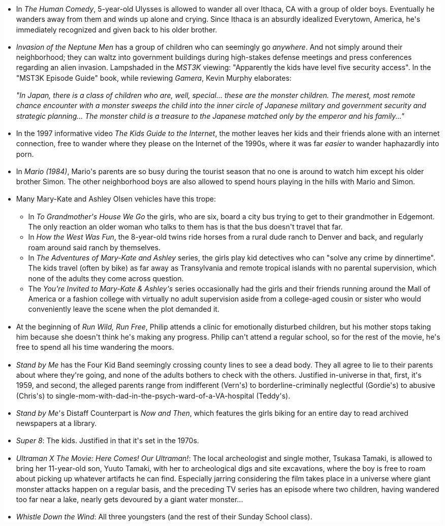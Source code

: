 -   In _The Human Comedy_, 5-year-old Ulysses is allowed to wander all over Ithaca, CA with a group of older boys. Eventually he wanders away from them and winds up alone and crying. Since Ithaca is an absurdly idealized Everytown, America, he's immediately recognized and given back to his older brother.
-   _Invasion of the Neptune Men_ has a group of children who can seemingly go _anywhere_. And not simply around their neighborhood; they can waltz into government buildings during high-stakes defense meetings and press conferences regarding an alien invasion. Lampshaded in the _MST3K_ viewing: "Apparently the kids have level five security access". In the "MST3K Episode Guide" book, while reviewing _Gamera_, Kevin Murphy elaborates:
    
    _"In Japan, there is a class of children who are, well, special... these are the monster children. The merest, most remote chance encounter with a monster sweeps the child into the inner circle of Japanese military and government security and strategic planning... The monster child is a treasure to the Japanese matched only by the emperor and his family..."_
    
-   In the 1997 informative video _The Kids Guide to the Internet_, the mother leaves her kids and their friends alone with an internet connection, free to wander where they please on the Internet of the 1990s, where it was far _easier_ to wander haphazardly into porn.
-   In _Mario (1984)_, Mario's parents are so busy during the tourist season that no one is around to watch him except his older brother Simon. The other neighborhood boys are also allowed to spend hours playing in the hills with Mario and Simon.
-   Many Mary-Kate and Ashley Olsen vehicles have this trope:
    -   In _To Grandmother's House We Go_ the girls, who are six, board a city bus trying to get to their grandmother in Edgemont. The only reaction an older woman who talks to them has is that the bus doesn't travel that far.
    -   In _How the West Was Fun_, the 8-year-old twins ride horses from a rural dude ranch to Denver and back, and regularly roam around said ranch by themselves.
    -   In _The Adventures of Mary-Kate and Ashley_ series, the girls play kid detectives who can "solve any crime by dinnertime". The kids travel (often by bike) as far away as Transylvania and remote tropical islands with no parental supervision, which none of the adults they come across question.
    -   The _You're Invited to Mary-Kate & Ashley's_ series occasionally had the girls and their friends running around the Mall of America or a fashion college with virtually no adult supervision aside from a college-aged cousin or sister who would conveniently leave the scene when the plot demanded it.
-   At the beginning of _Run Wild, Run Free_, Philip attends a clinic for emotionally disturbed children, but his mother stops taking him because she doesn't think he's making any progress. Philip can't attend a regular school, so for the rest of the movie, he's free to spend all his time wandering the moors.
-   _Stand by Me_ has the Four Kid Band seemingly crossing county lines to see a dead body. They all agree to lie to their parents about where they're going, and none of the adults bothers to check with the others. Justified in-universe in that, first, it's 1959, and second, the alleged parents range from indifferent (Vern's) to borderline-criminally neglectful (Gordie's) to abusive (Chris's) to single-mom-with-dad-in-the-psych-ward-of-a-VA-hospital (Teddy's).
-   _Stand by Me_'s Distaff Counterpart is _Now and Then_, which features the girls biking for an entire day to read archived newspapers at a library.
-   _Super 8_: The kids. Justified in that it's set in the 1970s.
-   _Ultraman X The Movie: Here Comes! Our Ultraman!_: The local archeologist and single mother, Tsukasa Tamaki, is allowed to bring her 11-year-old son, Yuuto Tamaki, with her to archeological digs and site excavations, where the boy is free to roam about picking up whatever artifacts he can find. Especially jarring considering the film takes place in a universe where giant monster attacks happen on a regular basis, and the preceding TV series has an episode where two children, having wandered too far near a lake, nearly gets devoured by a giant water monster...
-   _Whistle Down the Wind_: All three youngsters (and the rest of their Sunday School class).
